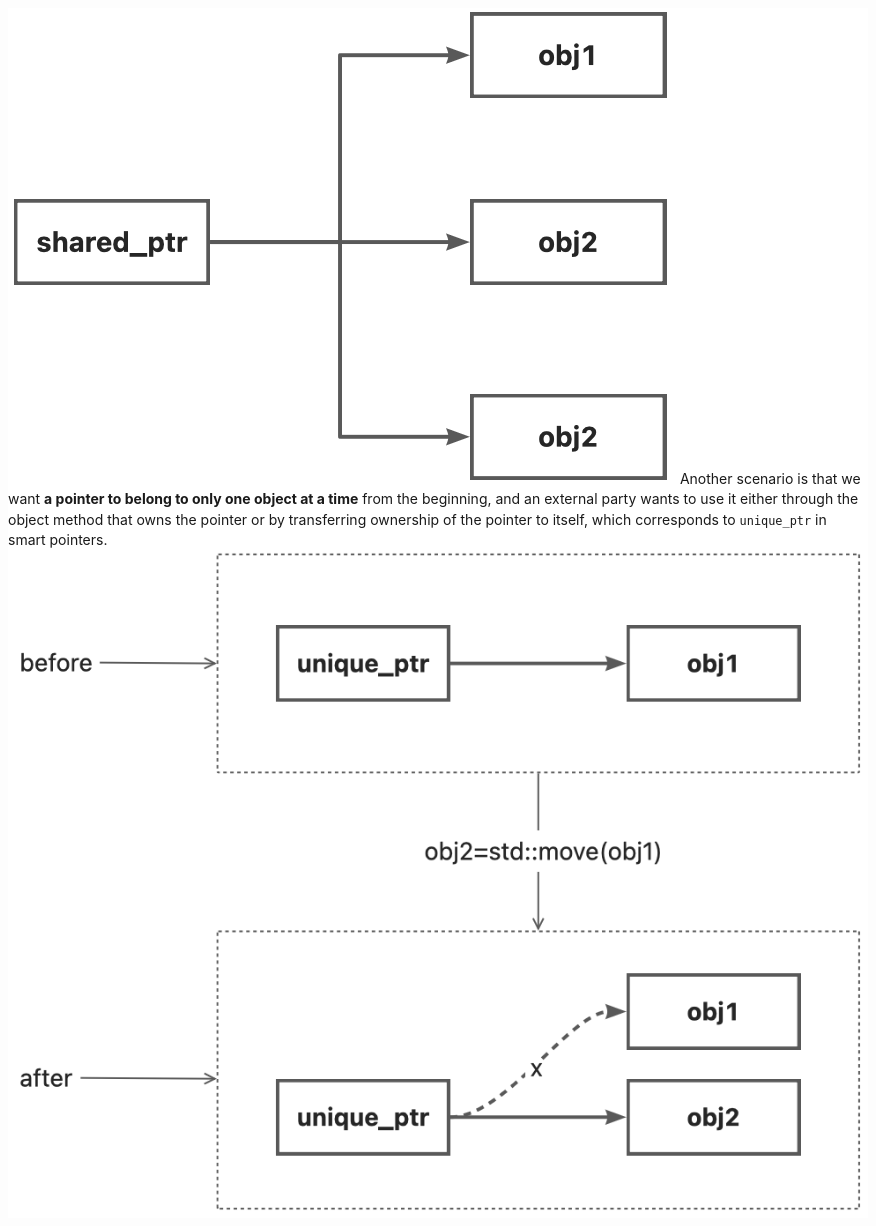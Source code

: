 ![shared_ptr](./shared_ptr.jpg)
Another scenario is that we want **a pointer to belong to only one object at a time** from the beginning, and an external party wants to use it either through the object method that owns the pointer or by transferring ownership of the pointer to itself, which corresponds to `unique_ptr` in smart pointers.
![unique_ptr](./unique_ptr.jpg)